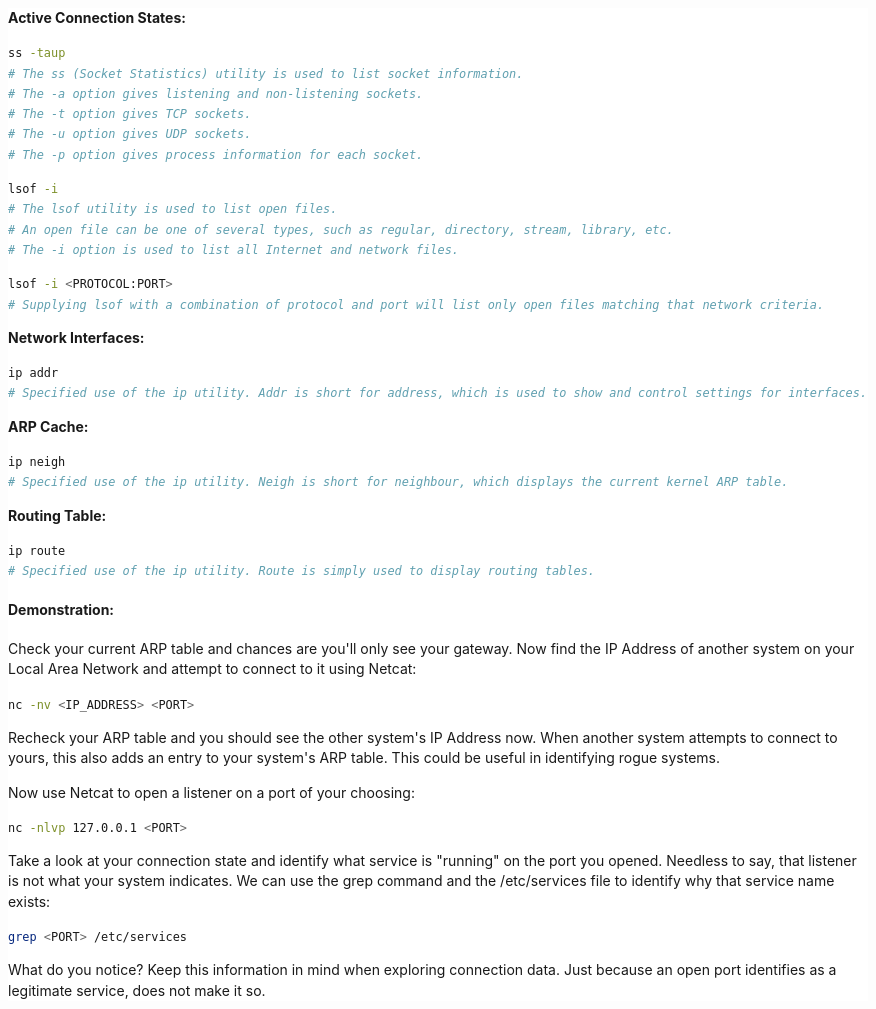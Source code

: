 __Active Connection States:__
```bash
ss -taup
# The ss (Socket Statistics) utility is used to list socket information.
# The -a option gives listening and non-listening sockets.
# The -t option gives TCP sockets.
# The -u option gives UDP sockets.
# The -p option gives process information for each socket.
```
```bash
lsof -i 
# The lsof utility is used to list open files.
# An open file can be one of several types, such as regular, directory, stream, library, etc.
# The -i option is used to list all Internet and network files.
```
```bash
lsof -i <PROTOCOL:PORT>
# Supplying lsof with a combination of protocol and port will list only open files matching that network criteria.
```
__Network Interfaces:__
```bash
ip addr
# Specified use of the ip utility. Addr is short for address, which is used to show and control settings for interfaces.
```
__ARP Cache:__
```bash
ip neigh
# Specified use of the ip utility. Neigh is short for neighbour, which displays the current kernel ARP table.
```
__Routing Table:__
```bash
ip route
# Specified use of the ip utility. Route is simply used to display routing tables.
```
#### Demonstration:
Check your current ARP table and chances are you'll only see your gateway. 
Now find the IP Address of another system on your Local Area Network and attempt to connect to it using Netcat:
```bash
nc -nv <IP_ADDRESS> <PORT>
```
Recheck your ARP table and you should see the other system's IP Address now.
When another system attempts to connect to yours, this also adds an entry to your system's ARP table. This could be useful in identifying rogue systems.
  
  
  
Now use Netcat to open a listener on a port of your choosing:
```bash
nc -nlvp 127.0.0.1 <PORT>
```
Take a look at your connection state and identify what service is "running" on the port you opened.
Needless to say, that listener is not what your system indicates. 
We can use the grep command and the /etc/services file to identify why that service name exists:
```bash
grep <PORT> /etc/services
```
What do you notice? Keep this information in mind when exploring connection data. Just because an open port identifies as a legitimate service, does not make it so.
